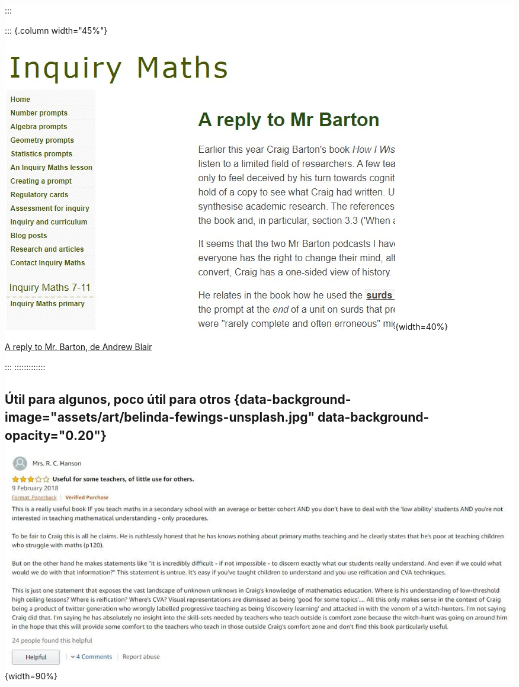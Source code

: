 :::

::: {.column width="45%"}

![](assets/images/blair.jpg){width=40%}

[A reply to Mr. Barton, de Andrew Blair](http://www.inquirymaths.com/posts/areplytomrbarton)

:::
:::::::::::::

## Útil para algunos, poco útil para otros {data-background-image="assets/art/belinda-fewings-unsplash.jpg" data-background-opacity="0.20"}

![](assets/images/amazon.jpg){width=90%}
